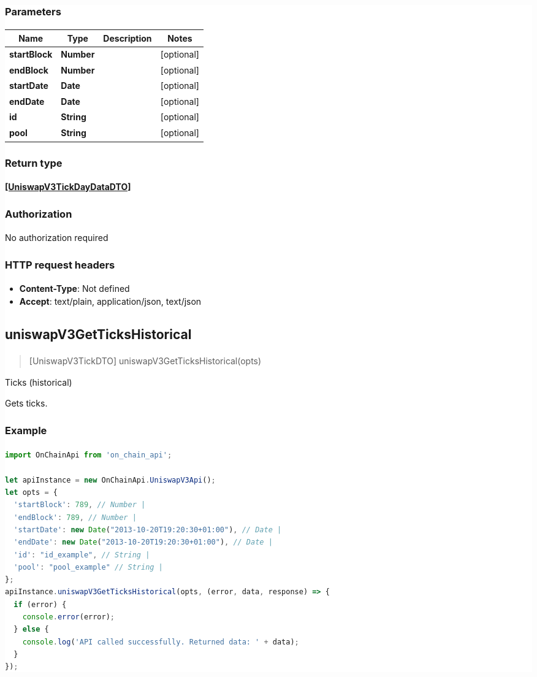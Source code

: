 ### Parameters


Name | Type | Description  | Notes
------------- | ------------- | ------------- | -------------
 **startBlock** | **Number**|  | [optional] 
 **endBlock** | **Number**|  | [optional] 
 **startDate** | **Date**|  | [optional] 
 **endDate** | **Date**|  | [optional] 
 **id** | **String**|  | [optional] 
 **pool** | **String**|  | [optional] 

### Return type

[**[UniswapV3TickDayDataDTO]**](UniswapV3TickDayDataDTO.md)

### Authorization

No authorization required

### HTTP request headers

- **Content-Type**: Not defined
- **Accept**: text/plain, application/json, text/json


## uniswapV3GetTicksHistorical

> [UniswapV3TickDTO] uniswapV3GetTicksHistorical(opts)

Ticks (historical)

Gets ticks.

### Example

```javascript
import OnChainApi from 'on_chain_api';

let apiInstance = new OnChainApi.UniswapV3Api();
let opts = {
  'startBlock': 789, // Number | 
  'endBlock': 789, // Number | 
  'startDate': new Date("2013-10-20T19:20:30+01:00"), // Date | 
  'endDate': new Date("2013-10-20T19:20:30+01:00"), // Date | 
  'id': "id_example", // String | 
  'pool': "pool_example" // String | 
};
apiInstance.uniswapV3GetTicksHistorical(opts, (error, data, response) => {
  if (error) {
    console.error(error);
  } else {
    console.log('API called successfully. Returned data: ' + data);
  }
});
```
